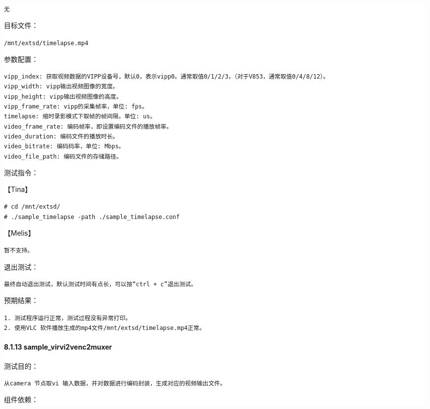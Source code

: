 ```
无
```

目标文件：

```
/mnt/extsd/timelapse.mp4
```

参数配置：

```
vipp_index: 获取视频数据的VIPP设备号，默认0，表示vipp0。通常取值0/1/2/3，（对于V853，通常取值0/4/8/12）。
vipp_width: vipp输出视频图像的宽度。
vipp_height: vipp输出视频图像的高度。
vipp_frame_rate: vipp的采集帧率，单位: fps。
timelapse: 缩时录影模式下取帧的帧间隔，单位: us。
video_frame_rate: 编码帧率，即设置编码文件的播放帧率。
video_duration: 编码文件的播放时长。
video_bitrate: 编码码率，单位: Mbps。
video_file_path: 编码文件的存储路径。
```

测试指令： 

【Tina】

```
# cd /mnt/extsd/
# ./sample_timelapse -path ./sample_timelapse.conf	
```

【Melis】

```
暂不支持。
```

退出测试：

```
最终自动退出测试，默认测试时间有点长，可以按“ctrl + c”退出测试。
```

预期结果：

```
1. 测试程序运行正常，测试过程没有异常打印。
2. 使用VLC 软件播放生成的mp4文件/mnt/extsd/timelapse.mp4正常。
```

#### 8.1.13 sample_virvi2venc2muxer

测试目的：

```
从camera 节点取vi 输入数据，并对数据进行编码封装，生成对应的视频输出文件。
```

组件依赖：
